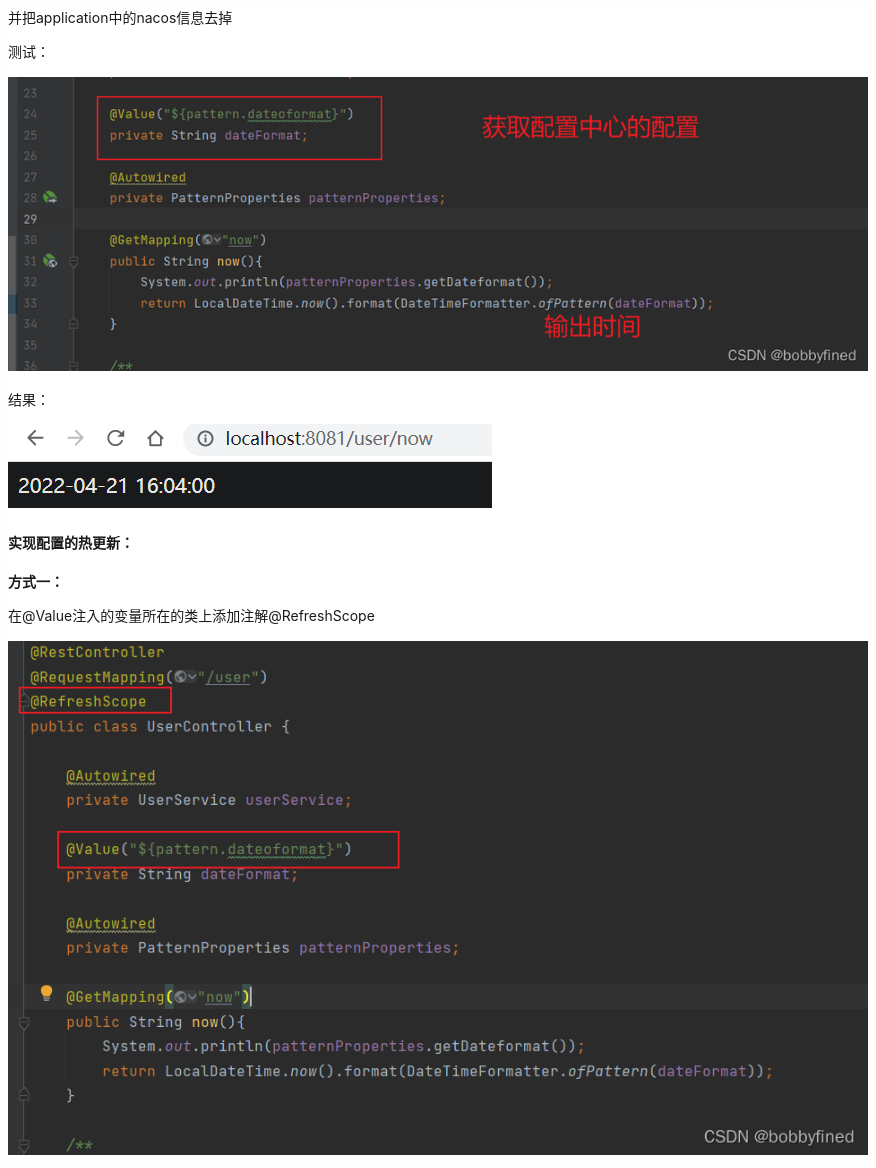 并把application中的nacos信息去掉

测试：

![8](/iamges/1/8.png)

结果：

![9](/iamges/1/9.png)

#### 实现配置的热更新：

**方式一：**

在@Value注入的变量所在的类上添加注解@RefreshScope

![10](/iamges/1/10.png)
